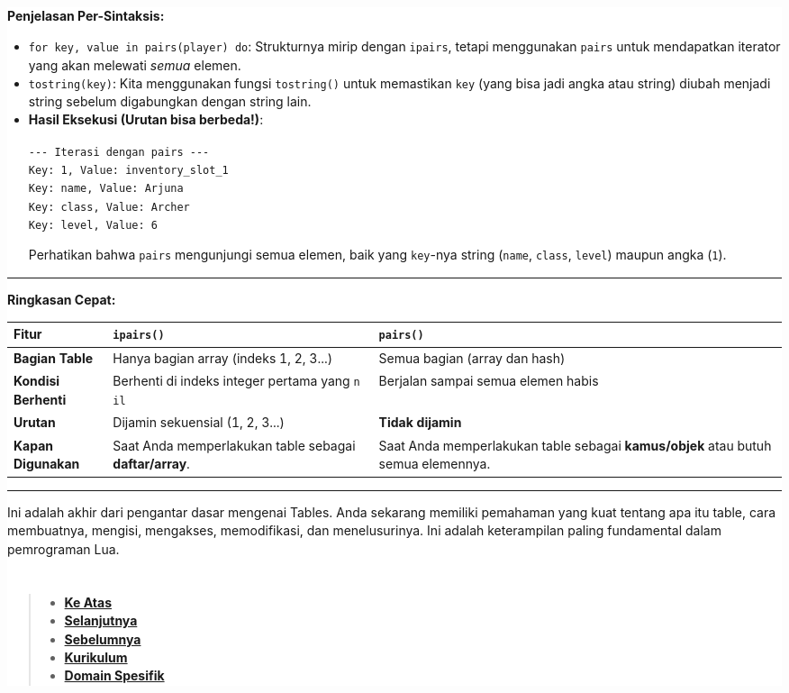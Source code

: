 **Penjelasan Per-Sintaksis:**

- `for key, value in pairs(player) do`: Strukturnya mirip dengan `ipairs`, tetapi menggunakan `pairs` untuk mendapatkan iterator yang akan melewati _semua_ elemen.
- `tostring(key)`: Kita menggunakan fungsi `tostring()` untuk memastikan `key` (yang bisa jadi angka atau string) diubah menjadi string sebelum digabungkan dengan string lain.
- **Hasil Eksekusi (Urutan bisa berbeda!)**:
  ```
  --- Iterasi dengan pairs ---
  Key: 1, Value: inventory_slot_1
  Key: name, Value: Arjuna
  Key: class, Value: Archer
  Key: level, Value: 6
  ```
  Perhatikan bahwa `pairs` mengunjungi semua elemen, baik yang `key`-nya string (`name`, `class`, `level`) maupun angka (`1`).

---

**Ringkasan Cepat:**

| Fitur                | `ipairs()`                                              | `pairs()`                                                                         |
| :------------------- | :------------------------------------------------------ | :-------------------------------------------------------------------------------- |
| **Bagian Table**     | Hanya bagian array (indeks 1, 2, 3...)                  | Semua bagian (array dan hash)                                                     |
| **Kondisi Berhenti** | Berhenti di indeks integer pertama yang `nil`           | Berjalan sampai semua elemen habis                                                |
| **Urutan**           | Dijamin sekuensial (1, 2, 3...)                         | **Tidak dijamin**                                                                 |
| **Kapan Digunakan**  | Saat Anda memperlakukan table sebagai **daftar/array**. | Saat Anda memperlakukan table sebagai **kamus/objek** atau butuh semua elemennya. |

---

Ini adalah akhir dari pengantar dasar mengenai Tables. Anda sekarang memiliki pemahaman yang kuat tentang apa itu table, cara membuatnya, mengisi, mengakses, memodifikasi, dan menelusurinya. Ini adalah keterampilan paling fundamental dalam pemrograman Lua.

#

> - **[Ke Atas](#)**
> - **[Selanjutnya][selanjutnya]**
> - **[Sebelumnya][sebelumnya]**
> - **[Kurikulum][kurikulum]**
> - **[Domain Spesifik][domain]**

[domain]: ../../../../README.md
[kurikulum]: ../../README.md
[selanjutnya]: ../bagian-2/README.md
[sebelumnya]: ../../../dasar/input-output/advanced-topics/README.md



[0]: ../README.md#1-dasar-dasar-tables
[1]: ../README.md#2-operasi-dasar-tables


